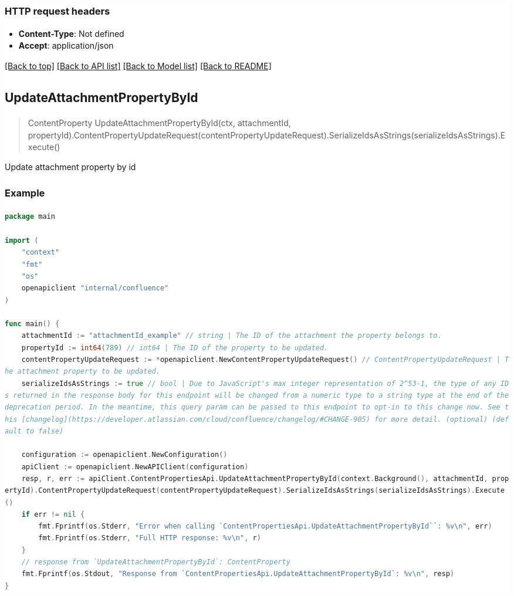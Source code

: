 ### HTTP request headers

- **Content-Type**: Not defined
- **Accept**: application/json

[[Back to top]](#) [[Back to API list]](../README.md#documentation-for-api-endpoints)
[[Back to Model list]](../README.md#documentation-for-models)
[[Back to README]](../README.md)


## UpdateAttachmentPropertyById

> ContentProperty UpdateAttachmentPropertyById(ctx, attachmentId, propertyId).ContentPropertyUpdateRequest(contentPropertyUpdateRequest).SerializeIdsAsStrings(serializeIdsAsStrings).Execute()

Update attachment property by id



### Example

```go
package main

import (
    "context"
    "fmt"
    "os"
    openapiclient "internal/confluence"
)

func main() {
    attachmentId := "attachmentId_example" // string | The ID of the attachment the property belongs to.
    propertyId := int64(789) // int64 | The ID of the property to be updated.
    contentPropertyUpdateRequest := *openapiclient.NewContentPropertyUpdateRequest() // ContentPropertyUpdateRequest | The attachment property to be updated.
    serializeIdsAsStrings := true // bool | Due to JavaScript's max integer representation of 2^53-1, the type of any IDs returned in the response body for this endpoint will be changed from a numeric type to a string type at the end of the deprecation period. In the meantime, this query param can be passed to this endpoint to opt-in to this change now. See this [changelog](https://developer.atlassian.com/cloud/confluence/changelog/#CHANGE-905) for more detail. (optional) (default to false)

    configuration := openapiclient.NewConfiguration()
    apiClient := openapiclient.NewAPIClient(configuration)
    resp, r, err := apiClient.ContentPropertiesApi.UpdateAttachmentPropertyById(context.Background(), attachmentId, propertyId).ContentPropertyUpdateRequest(contentPropertyUpdateRequest).SerializeIdsAsStrings(serializeIdsAsStrings).Execute()
    if err != nil {
        fmt.Fprintf(os.Stderr, "Error when calling `ContentPropertiesApi.UpdateAttachmentPropertyById``: %v\n", err)
        fmt.Fprintf(os.Stderr, "Full HTTP response: %v\n", r)
    }
    // response from `UpdateAttachmentPropertyById`: ContentProperty
    fmt.Fprintf(os.Stdout, "Response from `ContentPropertiesApi.UpdateAttachmentPropertyById`: %v\n", resp)
}
```
